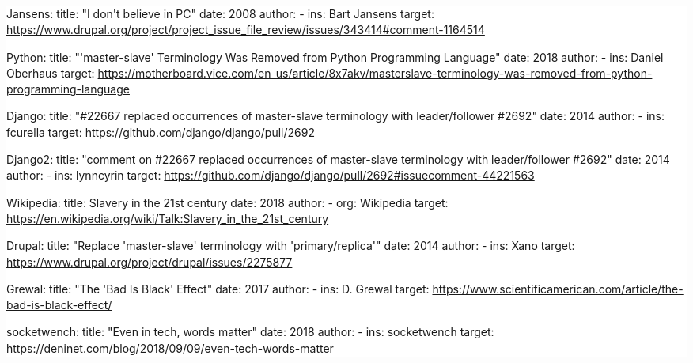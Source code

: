    Jansens:
      title: "I don't believe in PC"
      date: 2008
      author:
         - ins: Bart Jansens
      target: https://www.drupal.org/project/project_issue_file_review/issues/343414#comment-1164514
     
   Python:
      title: "'master-slave' Terminology Was Removed from Python Programming Language"
      date: 2018
      author:
         - ins: Daniel Oberhaus
      target: https://motherboard.vice.com/en_us/article/8x7akv/masterslave-terminology-was-removed-from-python-programming-language

   Django:
      title: "#22667 replaced occurrences of master-slave terminology with leader/follower #2692"
      date: 2014
      author:
         - ins: fcurella
      target: https://github.com/django/django/pull/2692

   Django2:
      title: "comment on #22667 replaced occurrences of master-slave terminology with leader/follower #2692"
      date: 2014
      author:
         - ins: lynncyrin
      target: https://github.com/django/django/pull/2692#issuecomment-44221563

   Wikipedia:
      title: Slavery in the 21st century
      date: 2018
      author:
         - org: Wikipedia
      target: https://en.wikipedia.org/wiki/Talk:Slavery_in_the_21st_century

   Drupal:
      title: "Replace 'master-slave' terminology with 'primary/replica'"
      date: 2014
      author:
         - ins: Xano
      target: https://www.drupal.org/project/drupal/issues/2275877

   Grewal:
      title: "The 'Bad Is Black' Effect"
      date: 2017
      author:
         - ins: D. Grewal
      target: https://www.scientificamerican.com/article/the-bad-is-black-effect/

   socketwench:
      title: "Even in tech, words matter"
      date: 2018
      author:
         - ins: socketwench
      target: https://deninet.com/blog/2018/09/09/even-tech-words-matter
      